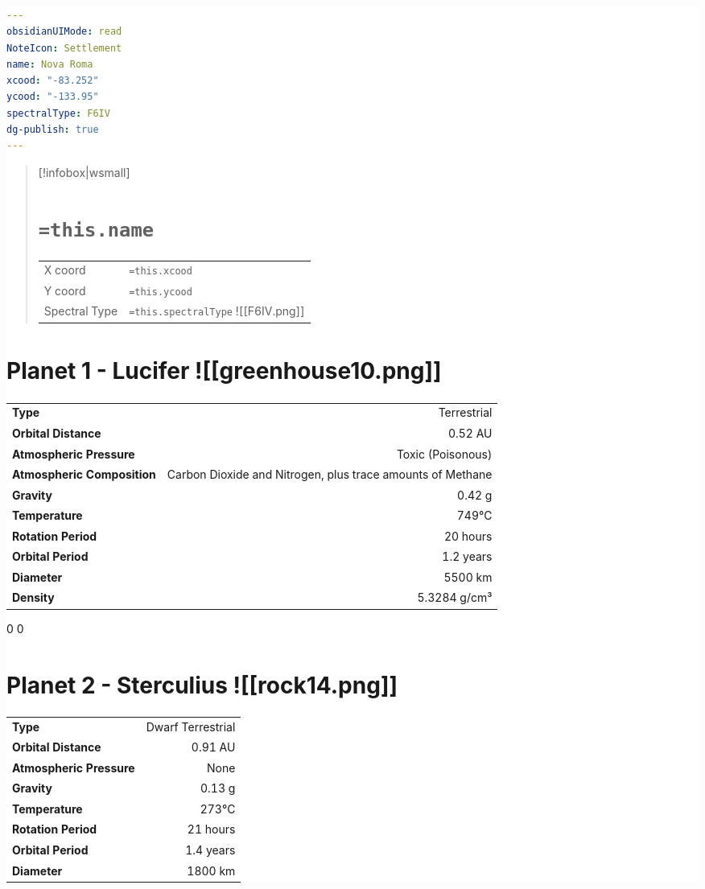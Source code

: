 ```yaml
---
obsidianUIMode: read
NoteIcon: Settlement
name: Nova Roma
xcood: "-83.252"
ycood: "-133.95"
spectralType: F6IV
dg-publish: true
---
```

> [!infobox|wsmall]
> # `=this.name`
> | | |
> | - | - |
> | X coord | `=this.xcood` |
> | Y coord| `=this.ycood` |
> | Spectral Type | `=this.spectralType` ![[F6IV.png]] |

# Planet 1 - Lucifer ![[greenhouse10.png]]
|                             |                           |
| --------------------------- | -------------------------:|
| **Type**                    |             Terrestrial |
| **Orbital Distance**        |   0.52 AU |
| **Atmospheric Pressure**    |       Toxic (Poisonous) |
| **Atmospheric Composition** |      Carbon Dioxide and Nitrogen, plus trace amounts of Methane |
| **Gravity**                 |        0.42 g |
| **Temperature**             |    749°C |
| **Rotation Period**         |  20 hours |
| **Orbital Period** | 1.2 years |
| **Diameter**                |      5500 km | 
| **Density**                 |    5.3284 g/cm³ |



0
0



# Planet 2 - Sterculius ![[rock14.png]]
|                             |                           |
| --------------------------- | -------------------------:|
| **Type**                    |             Dwarf Terrestrial |
| **Orbital Distance**        |   0.91 AU |
| **Atmospheric Pressure**    |       None |
| **Gravity**                 |        0.13 g |
| **Temperature**             |    273°C |
| **Rotation Period**         |  21 hours |
| **Orbital Period** | 1.4 years |
| **Diameter**                |      1800 km | 